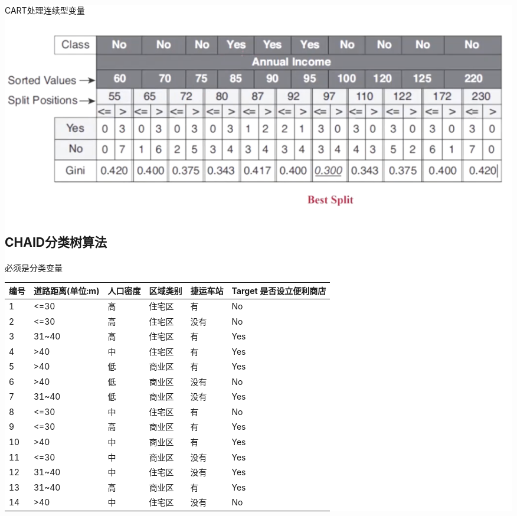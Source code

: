 CART处理连续型变量

![alt text](4_2决策树/cart连续变量.png)


## CHAID分类树算法

必须是分类变量


|编号|道路距离(单位:m)|人口密度|区域类别|捷运车站|Target 是否设立便利商店|
|----|----|----|----|----|----|
|1|<=30|高|住宅区|有|No|
|2|<=30|高|住宅区|没有|No|
|3|31~40|高|住宅区|有|Yes|
|4|>40|中|住宅区|有|Yes|
|5|>40|低|商业区|有|Yes|
|6|>40|低|商业区|没有|No|
|7|31~40|低|商业区|没有|Yes|
|8|<=30|中|住宅区|有|No|
|9|<=30|高|商业区|有|Yes|
|10|>40|中|商业区|有|Yes|
|11|<=30|中|商业区|没有|Yes|
|12|31~40|中|住宅区|没有|Yes|
|13|31~40|高|商业区|有|Yes|
|14|>40|中|住宅区|没有|No|

